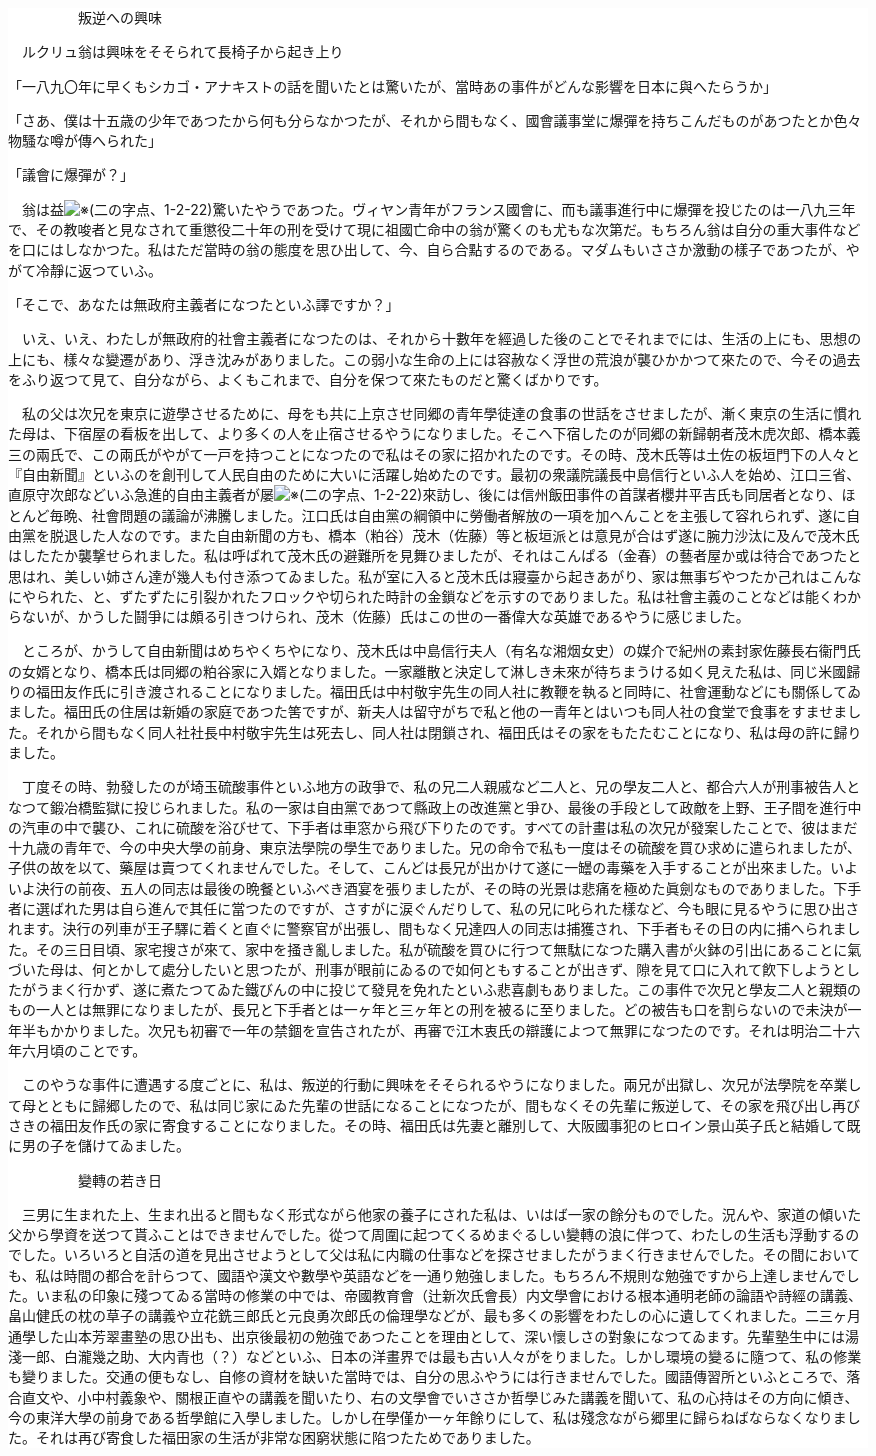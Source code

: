 　　　　　叛逆への興味



　ルクリュ翁は興味をそそられて長椅子から起き上り

「一八九〇年に早くもシカゴ・アナキストの話を聞いたとは驚いたが、當時あの事件がどんな影響を日本に與へたらうか」

「さあ、僕は十五歳の少年であつたから何も分らなかつたが、それから間もなく、國會議事堂に爆彈を持ちこんだものがあつたとか色々物騷な噂が傳へられた」

「議會に爆彈が？」

　翁は益![※(二の字点、1-2-22)](https://www.aozora.gr.jp/cards/001170/files/../../../gaiji/1-02/1-02-22.png)驚いたやうであつた。ヴィヤン青年がフランス國會に、而も議事進行中に爆彈を投じたのは一八九三年で、その教唆者と見なされて重懲役二十年の刑を受けて現に祖國亡命中の翁が驚くのも尤もな次第だ。もちろん翁は自分の重大事件などを口にはしなかつた。私はただ當時の翁の態度を思ひ出して、今、自ら合點するのである。マダムもいささか激動の樣子であつたが、やがて冷靜に返つていふ。

「そこで、あなたは無政府主義者になつたといふ譯ですか？」



　いえ、いえ、わたしが無政府的社會主義者になつたのは、それから十數年を經過した後のことでそれまでには、生活の上にも、思想の上にも、樣々な變遷があり、浮き沈みがありました。この弱小な生命の上には容赦なく浮世の荒浪が襲ひかかつて來たので、今その過去をふり返つて見て、自分ながら、よくもこれまで、自分を保つて來たものだと驚くばかりです。

　私の父は次兄を東京に遊學させるために、母をも共に上京させ同郷の青年學徒達の食事の世話をさせましたが、漸く東京の生活に慣れた母は、下宿屋の看板を出して、より多くの人を止宿させるやうになりました。そこへ下宿したのが同郷の新歸朝者茂木虎次郎、橋本義三の兩氏で、この兩氏がやがて一戸を持つことになつたので私はその家に招かれたのです。その時、茂木氏等は土佐の板垣門下の人々と『自由新聞』といふのを創刊して人民自由のために大いに活躍し始めたのです。最初の衆議院議長中島信行といふ人を始め、江口三省、直原守次郎などいふ急進的自由主義者が屡![※(二の字点、1-2-22)](https://www.aozora.gr.jp/cards/001170/files/../../../gaiji/1-02/1-02-22.png)來訪し、後には信州飯田事件の首謀者櫻井平吉氏も同居者となり、ほとんど毎晩、社會問題の議論が沸騰しました。江口氏は自由黨の綱領中に勞働者解放の一項を加へんことを主張して容れられず、遂に自由黨を脱退した人なのです。また自由新聞の方も、橋本（粕谷）茂木（佐藤）等と板垣派とは意見が合はず遂に腕力沙汰に及んで茂木氏はしたたか襲撃せられました。私は呼ばれて茂木氏の避難所を見舞ひましたが、それはこんぱる（金春）の藝者屋か或は待合であつたと思はれ、美しい姉さん達が幾人も付き添つてゐました。私が室に入ると茂木氏は寢臺から起きあがり、家は無事ぢやつたか己れはこんなにやられた、と、ずたずたに引裂かれたフロックや切られた時計の金鎖などを示すのでありました。私は社會主義のことなどは能くわからないが、かうした鬪爭には頗る引きつけられ、茂木（佐藤）氏はこの世の一番偉大な英雄であるやうに感じました。

　ところが、かうして自由新聞はめちやくちやになり、茂木氏は中島信行夫人（有名な湘烟女史）の媒介で紀州の素封家佐藤長右衞門氏の女婿となり、橋本氏は同郷の粕谷家に入婿となりました。一家離散と決定して淋しき未來が待ちまうける如く見えた私は、同じ米國歸りの福田友作氏に引き渡されることになりました。福田氏は中村敬宇先生の同人社に教鞭を執ると同時に、社會運動などにも關係してゐました。福田氏の住居は新婚の家庭であつた筈ですが、新夫人は留守がちで私と他の一青年とはいつも同人社の食堂で食事をすませました。それから間もなく同人社社長中村敬宇先生は死去し、同人社は閉鎖され、福田氏はその家をもたたむことになり、私は母の許に歸りました。

　丁度その時、勃發したのが埼玉硫酸事件といふ地方の政爭で、私の兄二人親戚など二人と、兄の學友二人と、都合六人が刑事被告人となつて鍛冶橋監獄に投じられました。私の一家は自由黨であつて縣政上の改進黨と爭ひ、最後の手段として政敵を上野、王子間を進行中の汽車の中で襲ひ、これに硫酸を浴びせて、下手者は車窓から飛び下りたのです。すべての計畫は私の次兄が發案したことで、彼はまだ十九歳の青年で、今の中央大學の前身、東京法學院の學生でありました。兄の命令で私も一度はその硫酸を買ひ求めに遣られましたが、子供の故を以て、藥屋は賣つてくれませんでした。そして、こんどは長兄が出かけて遂に一罎の毒藥を入手することが出來ました。いよいよ決行の前夜、五人の同志は最後の晩餐といふべき酒宴を張りましたが、その時の光景は悲痛を極めた眞劍なものでありました。下手者に選ばれた男は自ら進んで其任に當つたのですが、さすがに涙ぐんだりして、私の兄に叱られた樣など、今も眼に見るやうに思ひ出されます。決行の列車が王子驛に着くと直ぐに警察官が出張し、間もなく兄達四人の同志は捕獲され、下手者もその日の内に捕へられました。その三日目頃、家宅搜さが來て、家中を掻き亂しました。私が硫酸を買ひに行つて無駄になつた購入書が火鉢の引出にあることに氣づいた母は、何とかして處分したいと思つたが、刑事が眼前にゐるので如何ともすることが出きず、隙を見て口に入れて飮下しようとしたがうまく行かず、遂に煮たつてゐた鐵びんの中に投じて發見を免れたといふ悲喜劇もありました。この事件で次兄と學友二人と親類のもの一人とは無罪になりましたが、長兄と下手者とは一ヶ年と三ヶ年との刑を被るに至りました。どの被告も口を割らないので未決が一年半もかかりました。次兄も初審で一年の禁錮を宣告されたが、再審で江木衷氏の辯護によつて無罪になつたのです。それは明治二十六年六月頃のことです。

　このやうな事件に遭遇する度ごとに、私は、叛逆的行動に興味をそそられるやうになりました。兩兄が出獄し、次兄が法學院を卒業して母とともに歸郷したので、私は同じ家にゐた先輩の世話になることになつたが、間もなくその先輩に叛逆して、その家を飛び出し再びさきの福田友作氏の家に寄食することになりました。その時、福田氏は先妻と離別して、大阪國事犯のヒロイン景山英子氏と結婚して既に男の子を儲けてゐました。



　　　　　變轉の若き日



　三男に生まれた上、生まれ出ると間もなく形式ながら他家の養子にされた私は、いはば一家の餘分ものでした。況んや、家道の傾いた父から學資を送つて貰ふことはできませんでした。從つて周圍に起つてくるめまぐるしい變轉の浪に伴つて、わたしの生活も浮動するのでした。いろいろと自活の道を見出させようとして父は私に内職の仕事などを探させましたがうまく行きませんでした。その間においても、私は時間の都合を計らつて、國語や漢文や數學や英語などを一通り勉強しました。もちろん不規則な勉強ですから上達しませんでした。いま私の印象に殘つてゐる當時の修業の中では、帝國教育會（辻新次氏會長）内文學會における根本通明老師の論語や詩經の講義、畠山健氏の枕の草子の講義や立花銑三郎氏と元良勇次郎氏の倫理學などが、最も多くの影響をわたしの心に遺してくれました。二三ヶ月通學した山本芳翠畫塾の思ひ出も、出京後最初の勉強であつたことを理由として、深い懷しさの對象になつてゐます。先輩塾生中には湯淺一郎、白瀧幾之助、大内青也（？）などといふ、日本の洋畫界では最も古い人々がをりました。しかし環境の變るに隨つて、私の修業も變りました。交通の便もなし、自修の資材を缺いた當時では、自分の思ふやうには行きませんでした。國語傳習所といふところで、落合直文や、小中村義象や、關根正直やの講義を聞いたり、右の文學會でいささか哲學じみた講義を聞いて、私の心持はその方向に傾き、今の東洋大學の前身である哲學館に入學しました。しかし在學僅か一ヶ年餘りにして、私は殘念ながら郷里に歸らねばならなくなりました。それは再び寄食した福田家の生活が非常な困窮状態に陷つたためでありました。

